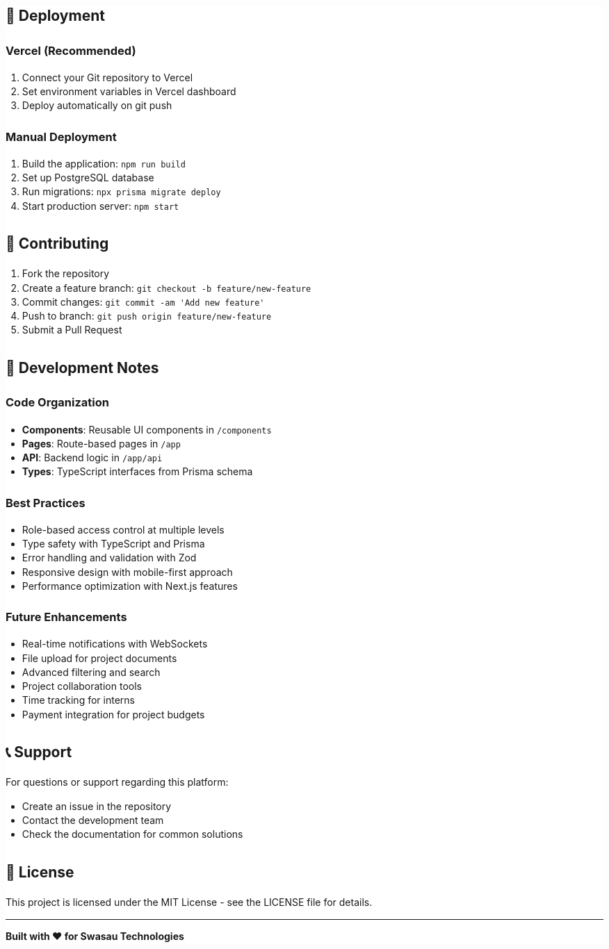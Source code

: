 ## 🚀 Deployment

### Vercel (Recommended)
1. Connect your Git repository to Vercel
2. Set environment variables in Vercel dashboard
3. Deploy automatically on git push

### Manual Deployment
1. Build the application: `npm run build`
2. Set up PostgreSQL database
3. Run migrations: `npx prisma migrate deploy`
4. Start production server: `npm start`

## 🤝 Contributing

1. Fork the repository
2. Create a feature branch: `git checkout -b feature/new-feature`
3. Commit changes: `git commit -am 'Add new feature'`
4. Push to branch: `git push origin feature/new-feature`
5. Submit a Pull Request

## 📝 Development Notes

### Code Organization
- **Components**: Reusable UI components in `/components`
- **Pages**: Route-based pages in `/app`
- **API**: Backend logic in `/app/api`
- **Types**: TypeScript interfaces from Prisma schema

### Best Practices
- Role-based access control at multiple levels
- Type safety with TypeScript and Prisma
- Error handling and validation with Zod
- Responsive design with mobile-first approach
- Performance optimization with Next.js features

### Future Enhancements
- Real-time notifications with WebSockets
- File upload for project documents
- Advanced filtering and search
- Project collaboration tools
- Time tracking for interns
- Payment integration for project budgets

## 📞 Support

For questions or support regarding this platform:
- Create an issue in the repository
- Contact the development team
- Check the documentation for common solutions

## 📄 License

This project is licensed under the MIT License - see the LICENSE file for details.

---

**Built with ❤️ for Swasau Technologies**
